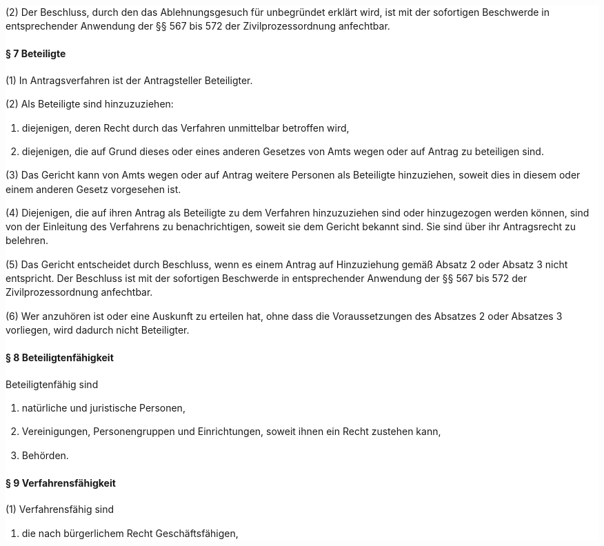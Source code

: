 (2) Der Beschluss, durch den das Ablehnungsgesuch für unbegründet
erklärt wird, ist mit der sofortigen Beschwerde in entsprechender
Anwendung der §§ 567 bis 572 der Zivilprozessordnung anfechtbar.


#### § 7 Beteiligte

(1) In Antragsverfahren ist der Antragsteller Beteiligter.

(2) Als Beteiligte sind hinzuzuziehen:

1.  diejenigen, deren Recht durch das Verfahren unmittelbar betroffen
    wird,


2.  diejenigen, die auf Grund dieses oder eines anderen Gesetzes von Amts
    wegen oder auf Antrag zu beteiligen sind.




(3) Das Gericht kann von Amts wegen oder auf Antrag weitere Personen
als Beteiligte hinzuziehen, soweit dies in diesem oder einem anderen
Gesetz vorgesehen ist.

(4) Diejenigen, die auf ihren Antrag als Beteiligte zu dem Verfahren
hinzuzuziehen sind oder hinzugezogen werden können, sind von der
Einleitung des Verfahrens zu benachrichtigen, soweit sie dem Gericht
bekannt sind. Sie sind über ihr Antragsrecht zu belehren.

(5) Das Gericht entscheidet durch Beschluss, wenn es einem Antrag auf
Hinzuziehung gemäß Absatz 2 oder Absatz 3 nicht entspricht. Der
Beschluss ist mit der sofortigen Beschwerde in entsprechender
Anwendung der §§ 567 bis 572 der Zivilprozessordnung anfechtbar.

(6) Wer anzuhören ist oder eine Auskunft zu erteilen hat, ohne dass
die Voraussetzungen des Absatzes 2 oder Absatzes 3 vorliegen, wird
dadurch nicht Beteiligter.


#### § 8 Beteiligtenfähigkeit

Beteiligtenfähig sind

1.  natürliche und juristische Personen,


2.  Vereinigungen, Personengruppen und Einrichtungen, soweit ihnen ein
    Recht zustehen kann,


3.  Behörden.





#### § 9 Verfahrensfähigkeit

(1) Verfahrensfähig sind

1.  die nach bürgerlichem Recht Geschäftsfähigen,
